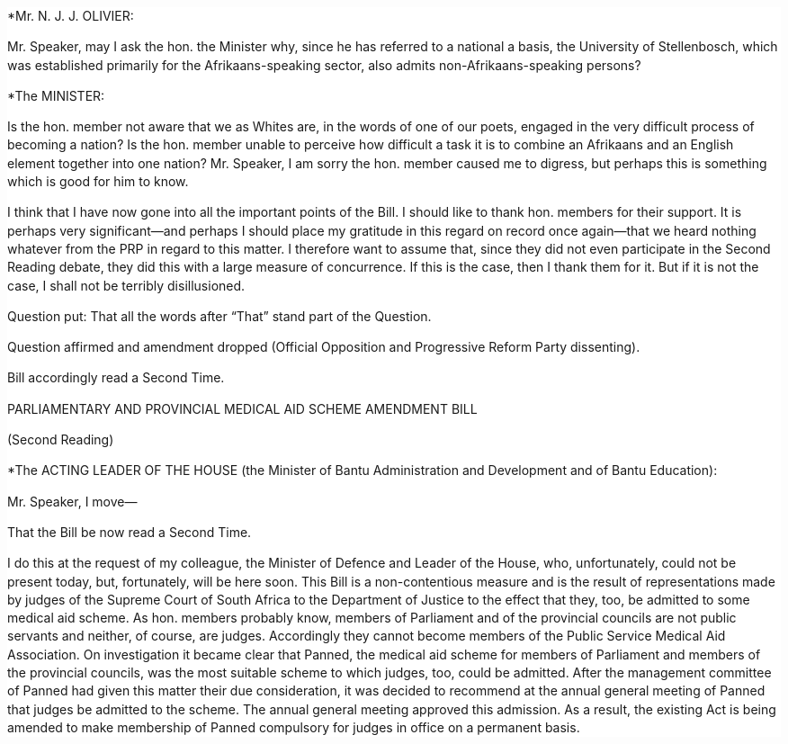 </speech>

<speech by="#olivier">

<from>*Mr. <person refersTo="hansard_za">N. J. J. OLIVIER</person>:</from>

<p>Mr. Speaker, may I ask the hon. the Minister why, since he has referred to a national a basis, the University of Stellenbosch, which was established primarily for the Afrikaans-speaking sector, also admits non-Afrikaans-speaking persons&#x003F;</p>

</speech>

<speech by="#minister">

<from>*The <person refersTo="hansard_za">MINISTER</person>:</from>

<p>Is the hon. member not aware that we as Whites are, in the words of one of our poets, engaged in the very difficult process of becoming a nation&#x003F; Is the hon. member unable to perceive how difficult a task it is to combine an Afrikaans and an English element together into one nation&#x003F; Mr. Speaker, I am sorry the hon. member caused me to digress, but perhaps this is something which is good for him to know.</p>

<p>I think that I have now gone into all the important points of the Bill. I should like to thank hon. members for their support. It is perhaps very significant&#x2014;and perhaps I should place my gratitude in this regard on record once again&#x2014;that we heard nothing whatever from the PRP in regard to this matter. I therefore want to assume that, since they did not even participate in the Second Reading debate, they did this with a large measure of concurrence. If this is the case, then I thank them for it. But if it is not the case, I shall not be terribly disillusioned.</p>

<p>Question put: That all the words after &#x201C;That&#x201D; stand part of the Question.</p>

<p>Question affirmed and amendment dropped (Official Opposition and Progressive Reform Party dissenting).</p>

<p>Bill accordingly read a Second Time.</p>

</speech>

</debateSection>

<debateSection name="#parliamentary_and_provincial_medical_aid_scheme_amendment_bill">

<heading><span class="col_5027-5028" refersTo="page_1196"/>PARLIAMENTARY AND PROVINCIAL MEDICAL AID SCHEME AMENDMENT BILL</heading>

<summary>(Second Reading)</summary>

<speech by="#acting_leader_of_the_house">

<from>*The <person refersTo="hansard_za">ACTING LEADER OF THE HOUSE (the Minister of Bantu Administration and Development and of Bantu Education)</person>:</from>

<p>Mr. Speaker, I move&#x2014;</p>

<block name="quote">That the Bill be now read a Second Time.</block>

<p>I do this at the request of my colleague, the Minister of Defence and Leader of the House, who, unfortunately, could not be present today, but, fortunately, will be here soon. This Bill is a non-contentious measure and is the result of representations made by judges of the Supreme Court of South Africa to the Department of Justice to the effect that they, too, be admitted to some medical aid scheme. As hon. members probably know, members of Parliament and of the provincial councils are not public servants and neither, of course, are judges. Accordingly they cannot become members of the Public Service Medical Aid Association. On investigation it became clear that Panned, the medical aid scheme for members of Parliament and members of the provincial councils, was the most suitable scheme to which judges, too, could be admitted. After the management committee of Panned had given this matter their due consideration, it was decided to recommend at the annual general meeting of Panned that judges be admitted to the scheme. The annual general meeting approved this admission. As a result, the existing Act is being amended to make membership of Panned compulsory for judges in office on a permanent basis.</p>
